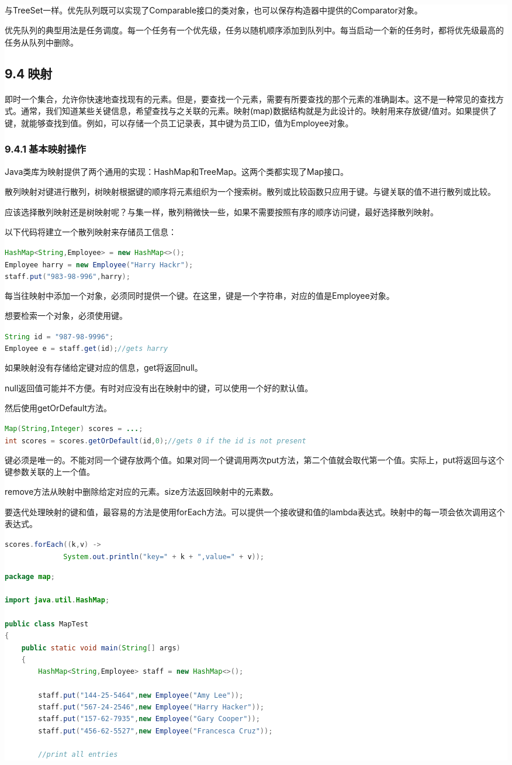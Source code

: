 与TreeSet一样。优先队列既可以实现了Comparable接口的类对象，也可以保存构造器中提供的Comparator对象。

优先队列的典型用法是任务调度。每一个任务有一个优先级，任务以随机顺序添加到队列中。每当启动一个新的任务时，都将优先级最高的任务从队列中删除。

## 9.4 映射

即时一个集合，允许你快速地查找现有的元素。但是，要查找一个元素，需要有所要查找的那个元素的准确副本。这不是一种常见的查找方式。通常，我们知道某些关键信息，希望查找与之关联的元素。映射(map)数据结构就是为此设计的。映射用来存放键/值对。如果提供了键，就能够查找到值。例如，可以存储一个员工记录表，其中键为员工ID，值为Employee对象。

### 9.4.1 基本映射操作

Java类库为映射提供了两个通用的实现：HashMap和TreeMap。这两个类都实现了Map接口。

散列映射对键进行散列，树映射根据键的顺序将元素组织为一个搜索树。散列或比较函数只应用于键。与键关联的值不进行散列或比较。

应该选择散列映射还是树映射呢？与集一样，散列稍微快一些，如果不需要按照有序的顺序访问键，最好选择散列映射。

以下代码将建立一个散列映射来存储员工信息：

```java
HashMap<String,Employee> = new HashMap<>();
Employee harry = new Employee("Harry Hackr");
staff.put("983-98-996",harry);
```

每当往映射中添加一个对象，必须同时提供一个键。在这里，键是一个字符串，对应的值是Employee对象。

想要检索一个对象，必须使用键。

```java
String id = "987-98-9996";
Employee e = staff.get(id);//gets harry
```

如果映射没有存储给定键对应的信息，get将返回null。

null返回值可能并不方便。有时对应没有出在映射中的键，可以使用一个好的默认值。

然后使用getOrDefault方法。

```java
Map(String,Integer) scores = ...;
int scores = scores.getOrDefault(id,0);//gets 0 if the id is not present
```

键必须是唯一的。不能对同一个键存放两个值。如果对同一个键调用两次put方法，第二个值就会取代第一个值。实际上，put将返回与这个键参数关联的上一个值。

remove方法从映射中删除给定对应的元素。size方法返回映射中的元素数。

要迭代处理映射的键和值，最容易的方法是使用forEach方法。可以提供一个接收键和值的lambda表达式。映射中的每一项会依次调用这个表达式。

```java
scores.forEach((k,v) ->
              System.out.println("key=" + k + ",value=" + v));
```

```java
package map;

import java.util.HashMap;

public class MapTest
{
    public static void main(String[] args)
    {
        HashMap<String,Employee> staff = new HashMap<>();

        staff.put("144-25-5464",new Employee("Amy Lee"));
        staff.put("567-24-2546",new Employee("Harry Hacker"));
        staff.put("157-62-7935",new Employee("Gary Cooper"));
        staff.put("456-62-5527",new Employee("Francesca Cruz"));

        //print all entries
```